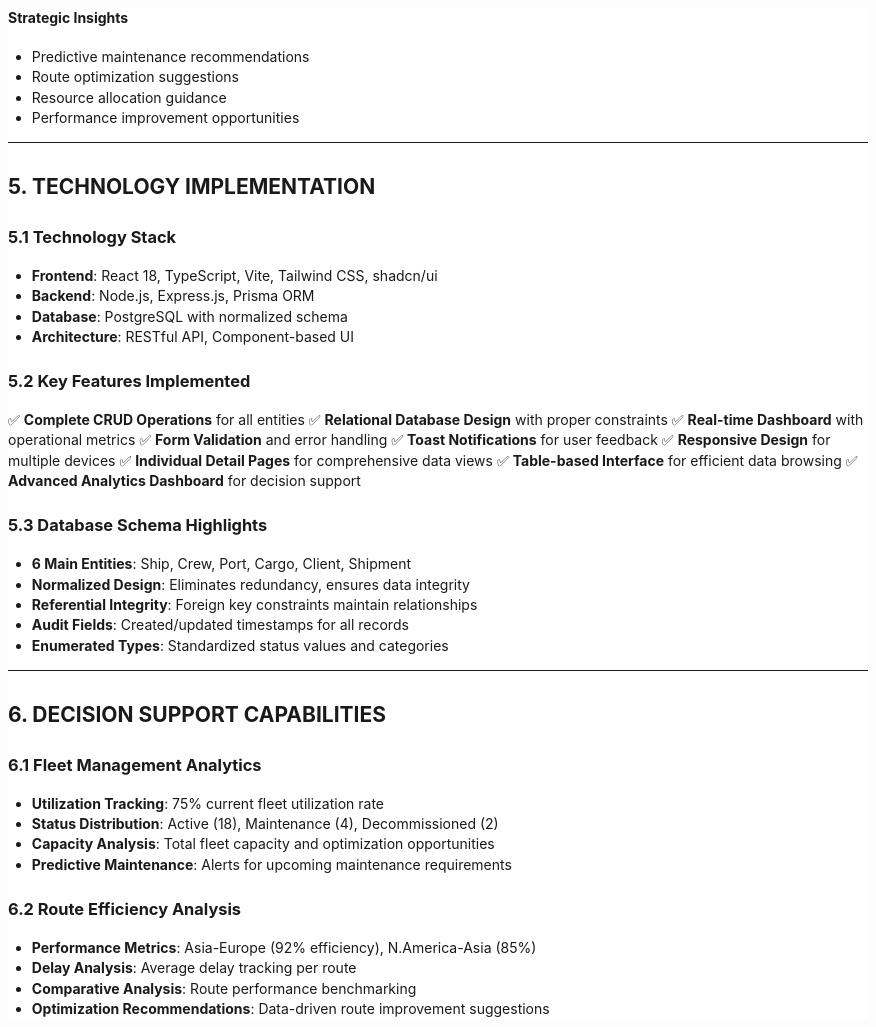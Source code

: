 #### Strategic Insights
- Predictive maintenance recommendations
- Route optimization suggestions
- Resource allocation guidance
- Performance improvement opportunities

---

## 5. TECHNOLOGY IMPLEMENTATION

### 5.1 Technology Stack
- **Frontend**: React 18, TypeScript, Vite, Tailwind CSS, shadcn/ui
- **Backend**: Node.js, Express.js, Prisma ORM
- **Database**: PostgreSQL with normalized schema
- **Architecture**: RESTful API, Component-based UI

### 5.2 Key Features Implemented
✅ **Complete CRUD Operations** for all entities
✅ **Relational Database Design** with proper constraints
✅ **Real-time Dashboard** with operational metrics
✅ **Form Validation** and error handling
✅ **Toast Notifications** for user feedback
✅ **Responsive Design** for multiple devices
✅ **Individual Detail Pages** for comprehensive data views
✅ **Table-based Interface** for efficient data browsing
✅ **Advanced Analytics Dashboard** for decision support

### 5.3 Database Schema Highlights
- **6 Main Entities**: Ship, Crew, Port, Cargo, Client, Shipment
- **Normalized Design**: Eliminates redundancy, ensures data integrity
- **Referential Integrity**: Foreign key constraints maintain relationships
- **Audit Fields**: Created/updated timestamps for all records
- **Enumerated Types**: Standardized status values and categories

---

## 6. DECISION SUPPORT CAPABILITIES

### 6.1 Fleet Management Analytics
- **Utilization Tracking**: 75% current fleet utilization rate
- **Status Distribution**: Active (18), Maintenance (4), Decommissioned (2)
- **Capacity Analysis**: Total fleet capacity and optimization opportunities
- **Predictive Maintenance**: Alerts for upcoming maintenance requirements

### 6.2 Route Efficiency Analysis
- **Performance Metrics**: Asia-Europe (92% efficiency), N.America-Asia (85%)
- **Delay Analysis**: Average delay tracking per route
- **Comparative Analysis**: Route performance benchmarking
- **Optimization Recommendations**: Data-driven route improvement suggestions
